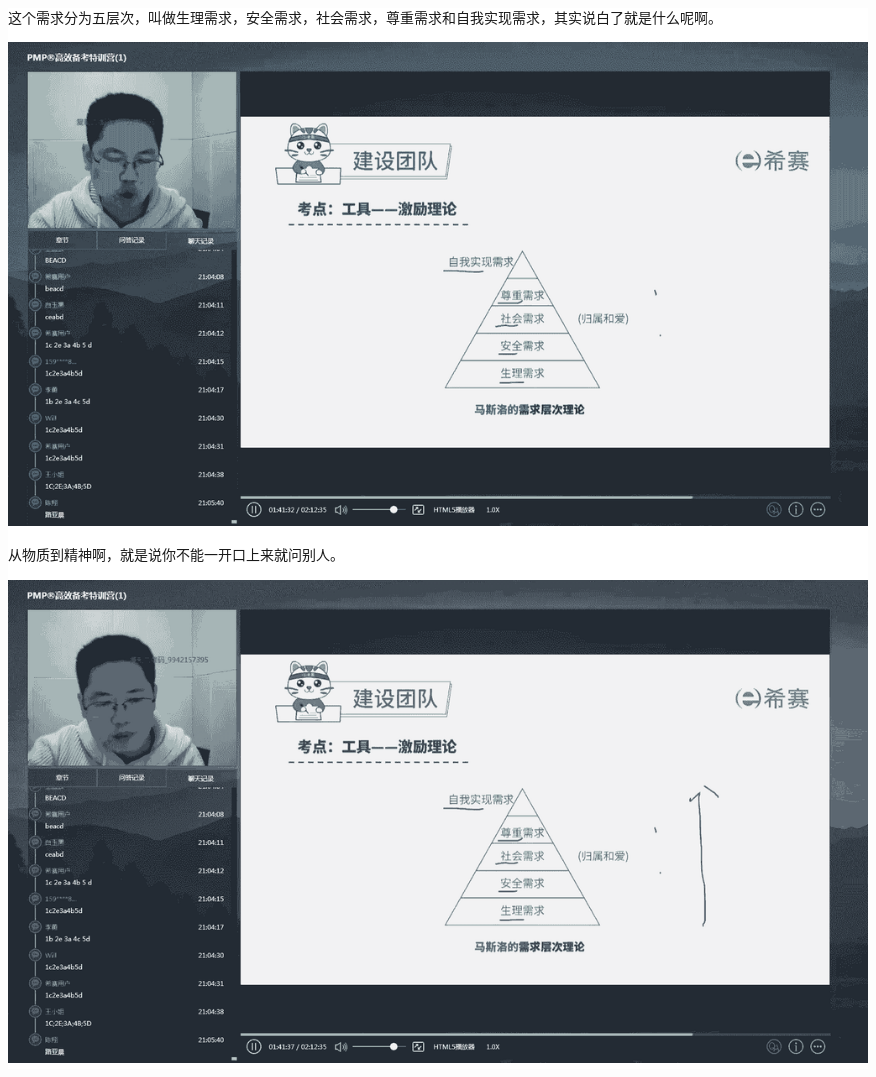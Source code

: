 这个需求分为五层次，叫做生理需求，安全需求，社会需求，尊重需求和自我实现需求，其实说白了就是什么呢啊。



![](img/d9349fd36f8d1f034b6df48704afbfef_25.png)

从物质到精神啊，就是说你不能一开口上来就问别人。

![](img/d9349fd36f8d1f034b6df48704afbfef_27.png)
